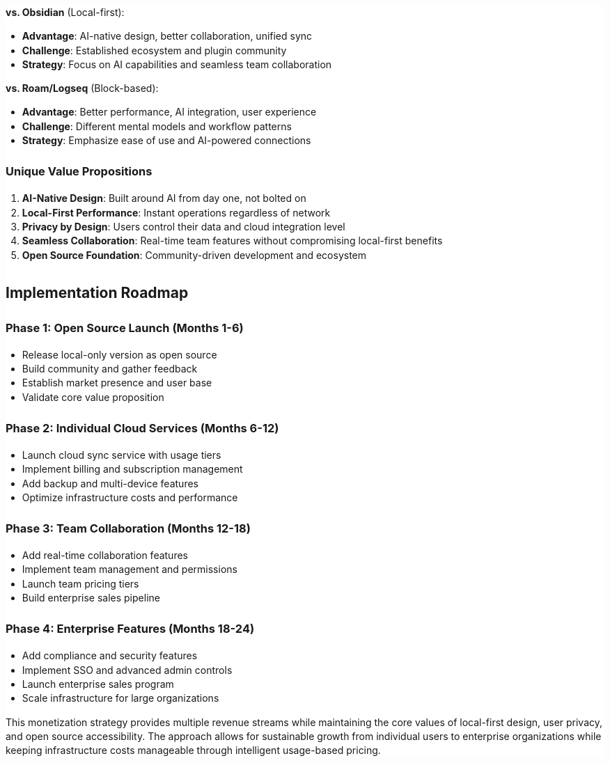 **vs. Obsidian** (Local-first):
- **Advantage**: AI-native design, better collaboration, unified sync
- **Challenge**: Established ecosystem and plugin community  
- **Strategy**: Focus on AI capabilities and seamless team collaboration

**vs. Roam/Logseq** (Block-based):
- **Advantage**: Better performance, AI integration, user experience
- **Challenge**: Different mental models and workflow patterns
- **Strategy**: Emphasize ease of use and AI-powered connections

### Unique Value Propositions

1. **AI-Native Design**: Built around AI from day one, not bolted on
2. **Local-First Performance**: Instant operations regardless of network
3. **Privacy by Design**: Users control their data and cloud integration level
4. **Seamless Collaboration**: Real-time team features without compromising local-first benefits
5. **Open Source Foundation**: Community-driven development and ecosystem

## Implementation Roadmap

### Phase 1: Open Source Launch (Months 1-6)
- Release local-only version as open source
- Build community and gather feedback
- Establish market presence and user base
- Validate core value proposition

### Phase 2: Individual Cloud Services (Months 6-12)
- Launch cloud sync service with usage tiers
- Implement billing and subscription management
- Add backup and multi-device features
- Optimize infrastructure costs and performance

### Phase 3: Team Collaboration (Months 12-18)
- Add real-time collaboration features
- Implement team management and permissions
- Launch team pricing tiers
- Build enterprise sales pipeline

### Phase 4: Enterprise Features (Months 18-24)
- Add compliance and security features
- Implement SSO and advanced admin controls
- Launch enterprise sales program
- Scale infrastructure for large organizations

This monetization strategy provides multiple revenue streams while maintaining the core values of local-first design, user privacy, and open source accessibility. The approach allows for sustainable growth from individual users to enterprise organizations while keeping infrastructure costs manageable through intelligent usage-based pricing.